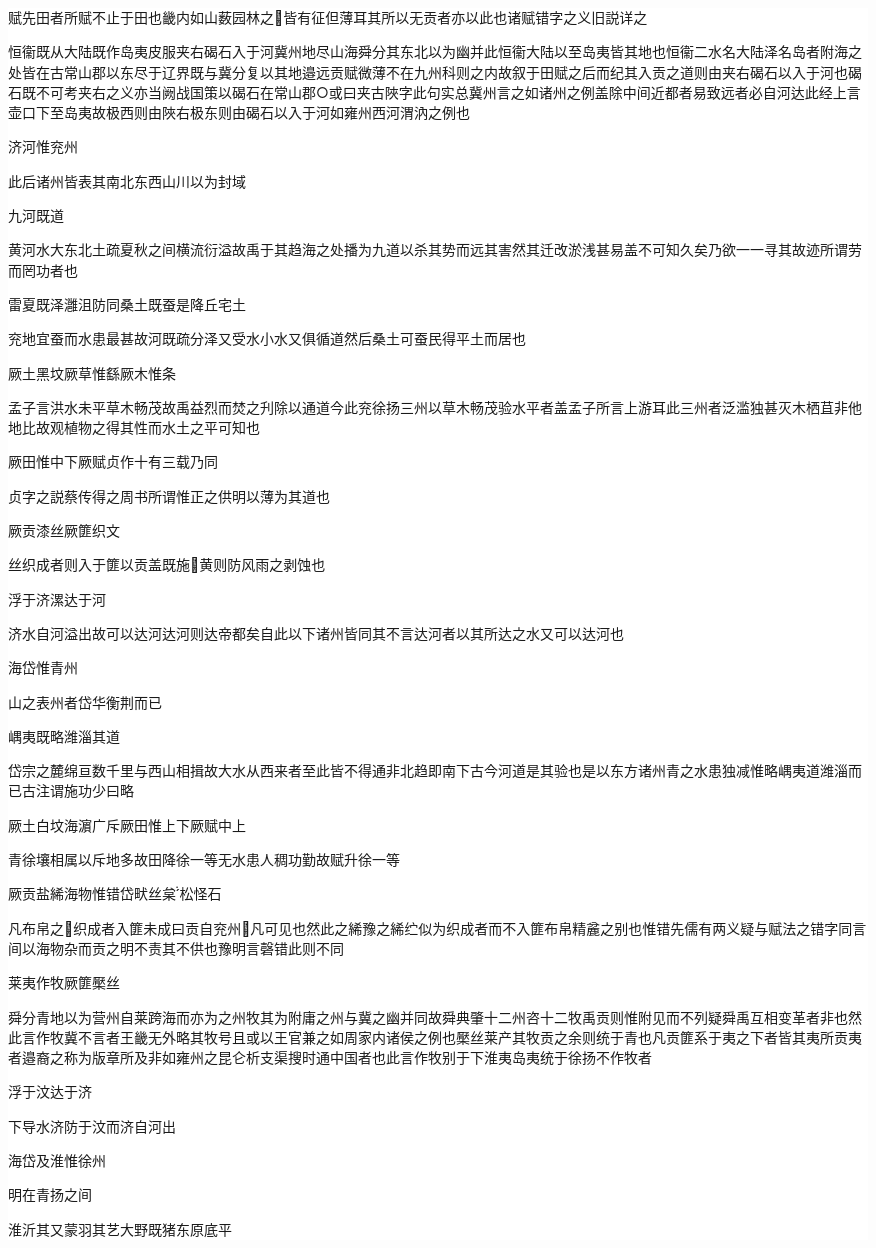赋先田者所赋不止于田也畿内如山薮园林之皆有征但薄耳其所以无贡者亦以此也诸赋错字之义旧説详之  

恒衞既从大陆既作岛夷皮服夹右碣石入于河冀州地尽山海舜分其东北以为幽并此恒衞大陆以至岛夷皆其地也恒衞二水名大陆泽名岛者附海之处皆在古常山郡以东尽于辽界既与冀分复以其地邉远贡赋微薄不在九州科则之内故叙于田赋之后而纪其入贡之道则由夹右碣石以入于河也碣石既不可考夹右之义亦当阙战国策以碣石在常山郡○或曰夹古陜字此句实总冀州言之如诸州之例盖除中间近都者易致远者必自河达此经上言壶口下至岛夷故极西则由陜右极东则由碣石以入于河如雍州西河渭汭之例也  

济河惟兖州  

此后诸州皆表其南北东西山川以为封域  

九河既道  

黄河水大东北土疏夏秋之间横流衍溢故禹于其趋海之处播为九道以杀其势而远其害然其迁改淤浅甚易盖不可知久矣乃欲一一寻其故迹所谓劳而罔功者也  

雷夏既泽灉沮防同桑土既蚕是降丘宅土  

兖地宜蚕而水患最甚故河既疏分泽又受水小水又俱循道然后桑土可蚕民得平土而居也  

厥土黑坟厥草惟繇厥木惟条  

孟子言洪水未平草木畅茂故禹益烈而焚之刋除以通道今此兖徐扬三州以草木畅茂验水平者盖孟子所言上游耳此三州者泛滥独甚灭木栖苴非他地比故观植物之得其性而水土之平可知也  

厥田惟中下厥赋贞作十有三载乃同  

贞字之説蔡传得之周书所谓惟正之供明以薄为其道也  

厥贡漆丝厥篚织文  

丝织成者则入于篚以贡盖既施黄则防风雨之剥蚀也  

浮于济漯达于河  

济水自河溢出故可以达河达河则达帝都矣自此以下诸州皆同其不言达河者以其所达之水又可以达河也  

海岱惟青州  

山之表州者岱华衡荆而已  

嵎夷既略潍淄其道  

岱宗之麓绵亘数千里与西山相揖故大水从西来者至此皆不得通非北趋即南下古今河道是其验也是以东方诸州青之水患独减惟略嵎夷道潍淄而已古注谓施功少曰略  

厥土白坟海濵广斥厥田惟上下厥赋中上  

青徐壤相属以斥地多故田降徐一等无水患人稠功勤故赋升徐一等  

厥贡盐絺海物惟错岱畎丝枲松怪石  

凡布帛之织成者入篚未成曰贡自兖州凡可见也然此之絺豫之絺纻似为织成者而不入篚布帛精麄之别也惟错先儒有两义疑与赋法之错字同言间以海物杂而贡之明不责其不供也豫明言磬错此则不同  

莱夷作牧厥篚檿丝  

舜分青地以为营州自莱跨海而亦为之州牧其为附庸之州与冀之幽并同故舜典肇十二州咨十二牧禹贡则惟附见而不列疑舜禹互相变革者非也然此言作牧冀不言者王畿无外略其牧号且或以王官兼之如周家内诸侯之例也檿丝莱产其牧贡之余则统于青也凡贡篚系于夷之下者皆其夷所贡夷者邉裔之称为版章所及非如雍州之昆仑析支渠搜时通中国者也此言作牧别于下淮夷岛夷统于徐扬不作牧者  

浮于汶达于济  

下导水济防于汶而济自河出  

海岱及淮惟徐州  

明在青扬之间  

淮沂其又蒙羽其艺大野既猪东原底平  

